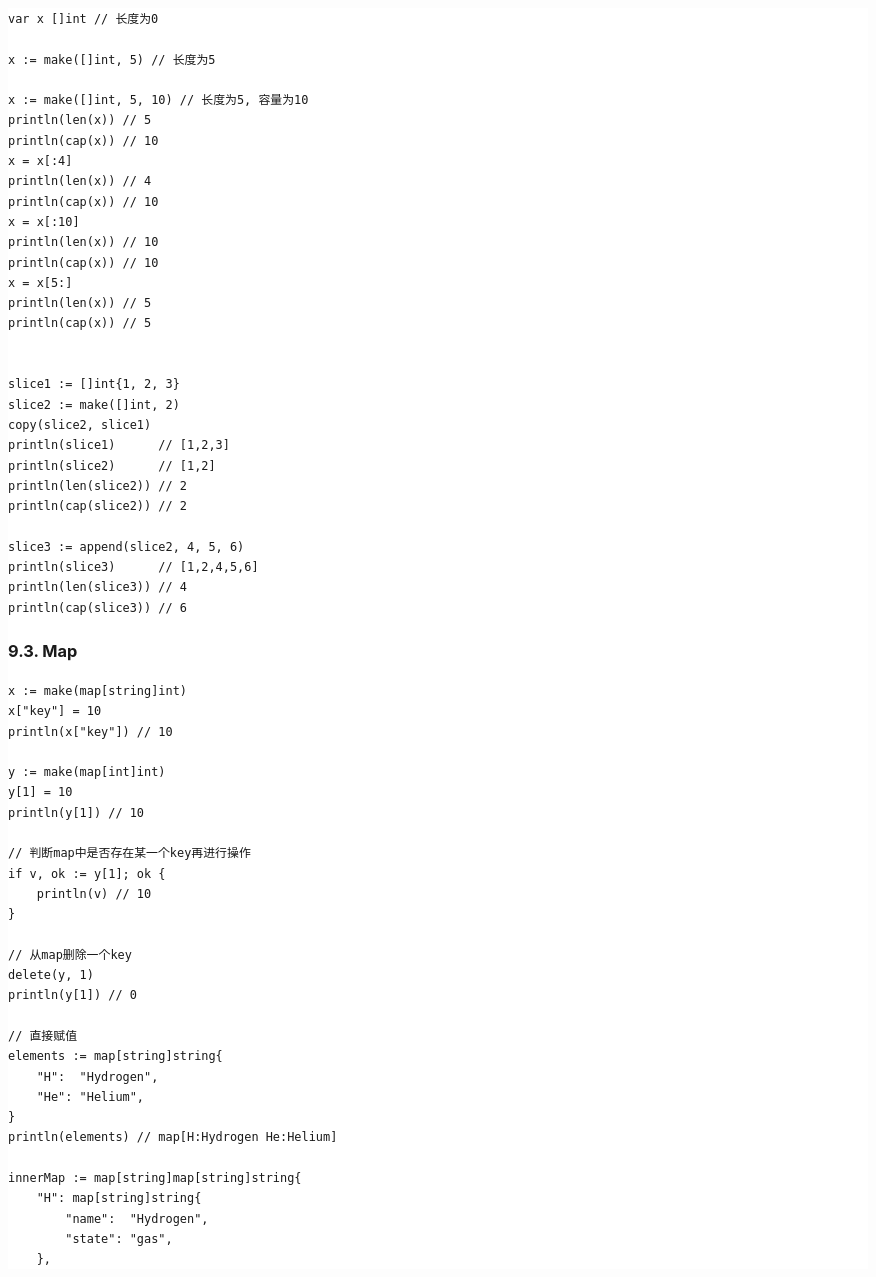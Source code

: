 ```golang
var x []int // 长度为0

x := make([]int, 5) // 长度为5

x := make([]int, 5, 10) // 长度为5, 容量为10
println(len(x)) // 5
println(cap(x)) // 10
x = x[:4]
println(len(x)) // 4
println(cap(x)) // 10
x = x[:10]
println(len(x)) // 10
println(cap(x)) // 10
x = x[5:]
println(len(x)) // 5
println(cap(x)) // 5


slice1 := []int{1, 2, 3}
slice2 := make([]int, 2)
copy(slice2, slice1)
println(slice1)      // [1,2,3]
println(slice2)      // [1,2]
println(len(slice2)) // 2
println(cap(slice2)) // 2

slice3 := append(slice2, 4, 5, 6)
println(slice3)      // [1,2,4,5,6]
println(len(slice3)) // 4
println(cap(slice3)) // 6
```

### 9.3. Map
```golang
x := make(map[string]int)
x["key"] = 10
println(x["key"]) // 10

y := make(map[int]int)
y[1] = 10
println(y[1]) // 10

// 判断map中是否存在某一个key再进行操作
if v, ok := y[1]; ok {
	println(v) // 10
}

// 从map删除一个key
delete(y, 1)
println(y[1]) // 0

// 直接赋值
elements := map[string]string{
	"H":  "Hydrogen",
	"He": "Helium",
}
println(elements) // map[H:Hydrogen He:Helium]

innerMap := map[string]map[string]string{
	"H": map[string]string{
		"name":  "Hydrogen",
		"state": "gas",
	},
```